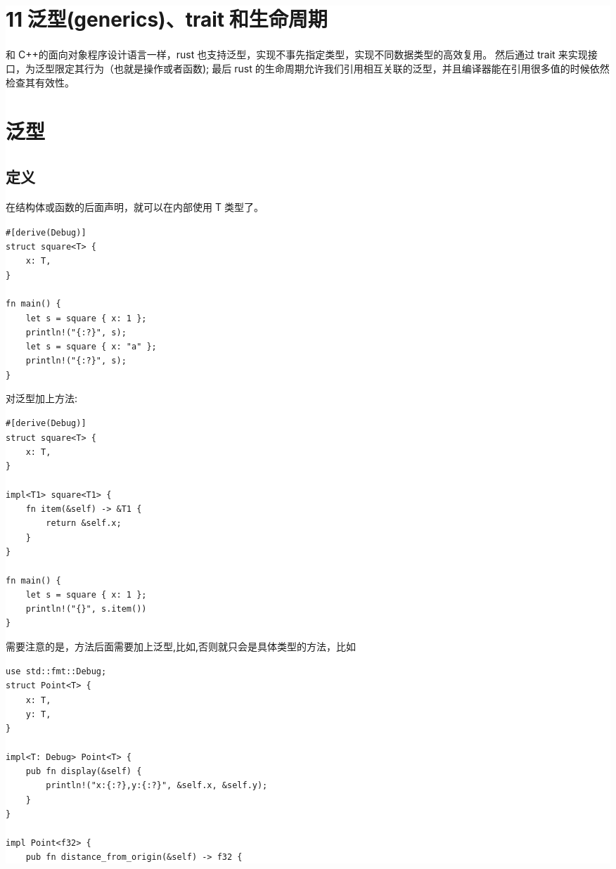 # 11 泛型(generics)、trait 和生命周期

和 C++的面向对象程序设计语言一样，rust 也支持泛型，实现不事先指定类型，实现不同数据类型的高效复用。
然后通过 trait 来实现接口，为泛型限定其行为（也就是操作或者函数);
最后 rust 的生命周期允许我们引用相互关联的泛型，并且编译器能在引用很多值的时候依然检查其有效性。

# 泛型

## 定义

在结构体或函数的后面声明<T>，就可以在内部使用 T 类型了。

```
#[derive(Debug)]
struct square<T> {
    x: T,
}

fn main() {
    let s = square { x: 1 };
    println!("{:?}", s);
    let s = square { x: "a" };
    println!("{:?}", s);
}

```

对泛型加上方法:

```
#[derive(Debug)]
struct square<T> {
    x: T,
}

impl<T1> square<T1> {
    fn item(&self) -> &T1 {
        return &self.x;
    }
}

fn main() {
    let s = square { x: 1 };
    println!("{}", s.item())
}
```

需要注意的是，方法后面需要加上泛型,比如<T1>,否则就只会是具体类型的方法，比如

```
use std::fmt::Debug;
struct Point<T> {
    x: T,
    y: T,
}

impl<T: Debug> Point<T> {
    pub fn display(&self) {
        println!("x:{:?},y:{:?}", &self.x, &self.y);
    }
}

impl Point<f32> {
    pub fn distance_from_origin(&self) -> f32 {
```